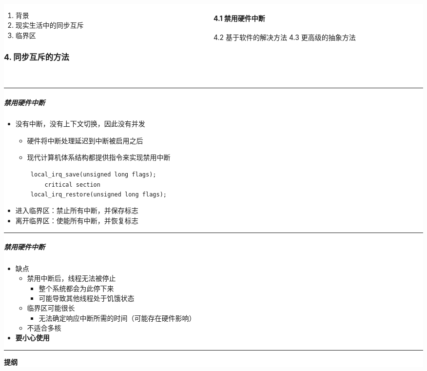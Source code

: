 <div class="container">

<div class="col">

1. 背景
2. 现实生活中的同步互斥
3. 临界区
### 4. 同步互斥的方法

</div>

<div class="col">

#### 4.1 禁用硬件中断
4.2 基于软件的解决方法
4.3 更高级的抽象方法

</div>

</div>


<br>

---  

##### 禁用硬件中断
- 没有中断，没有上下文切换，因此没有并发
   - 硬件将中断处理延迟到中断被启用之后
   - 现代计算机体系结构都提供指令来实现禁用中断

          local_irq_save(unsigned long flags); 
              critical section
          local_irq_restore(unsigned long flags); 
- 进入临界区：禁止所有中断，并保存标志 
- 离开临界区：使能所有中断，并恢复标志 
 

---  

##### 禁用硬件中断
- 缺点
  - 禁用中断后，线程无法被停止
     - 整个系统都会为此停下来
     - 可能导致其他线程处于饥饿状态
  - 临界区可能很长
     - 无法确定响应中断所需的时间（可能存在硬件影响）
  - 不适合多核
- **要小心使用**



---  

**提纲**

<style>
.container{
  display: flex;
}
.col {
  flex: 1;
}
</style>
